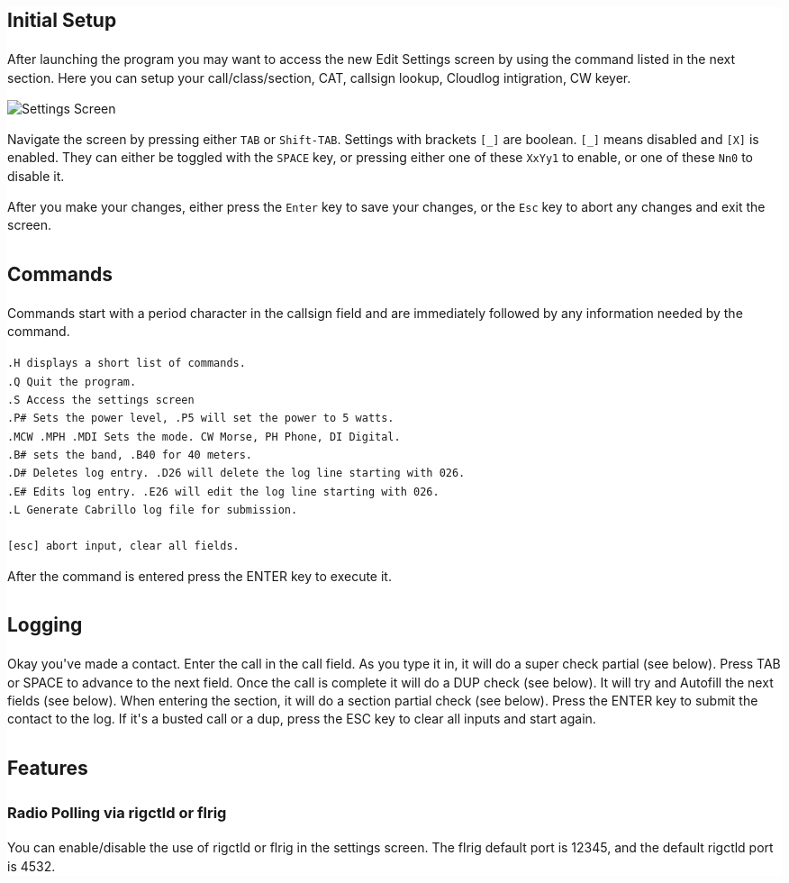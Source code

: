 ## Initial Setup

After launching the program you may want to access the new Edit Settings screen by using the command listed in the next section. Here you can setup your call/class/section, CAT, callsign lookup, Cloudlog intigration, CW keyer.

![Settings Screen](https://github.com/mbridak/wfd_py_logger/raw/master/pics/settings.png)

Navigate the screen by pressing either `TAB` or `Shift-TAB`. Settings with brackets `[_]` are boolean. `[_]` means disabled and `[X]` is enabled. They can either be toggled with the `SPACE` key, or pressing either one of these `XxYy1` to enable, or one of these `Nn0` to disable it.

After you make your changes, either press the `Enter` key to save your changes, or the `Esc` key to abort any changes and exit the screen.

## Commands

Commands start with a period character in the callsign field and are immediately followed by any information needed by the command.

```text
.H displays a short list of commands.
.Q Quit the program.
.S Access the settings screen
.P# Sets the power level, .P5 will set the power to 5 watts.
.MCW .MPH .MDI Sets the mode. CW Morse, PH Phone, DI Digital.
.B# sets the band, .B40 for 40 meters.
.D# Deletes log entry. .D26 will delete the log line starting with 026.
.E# Edits log entry. .E26 will edit the log line starting with 026.
.L Generate Cabrillo log file for submission.

[esc] abort input, clear all fields.
```

After the command is entered press the ENTER key to execute it.

## Logging

Okay you've made a contact. Enter the call in the call field. As you type it in, it will do a super check partial (see below). Press TAB or SPACE to advance to the next field. Once the call is complete it will do a DUP check (see below). It will try and Autofill the next fields (see below). When entering the section, it will do a section partial check (see below). Press the ENTER key to submit the contact to the log. If it's a busted call or a dup, press the ESC key to clear all inputs and start again.

## Features

### Radio Polling via rigctld or flrig

You can enable/disable the use of rigctld or flrig in the settings screen. The flrig default port is 12345, and the default rigctld port is 4532.


[def]: https://en.wikipedia.org/wiki/Curses_%28programming_library%29
